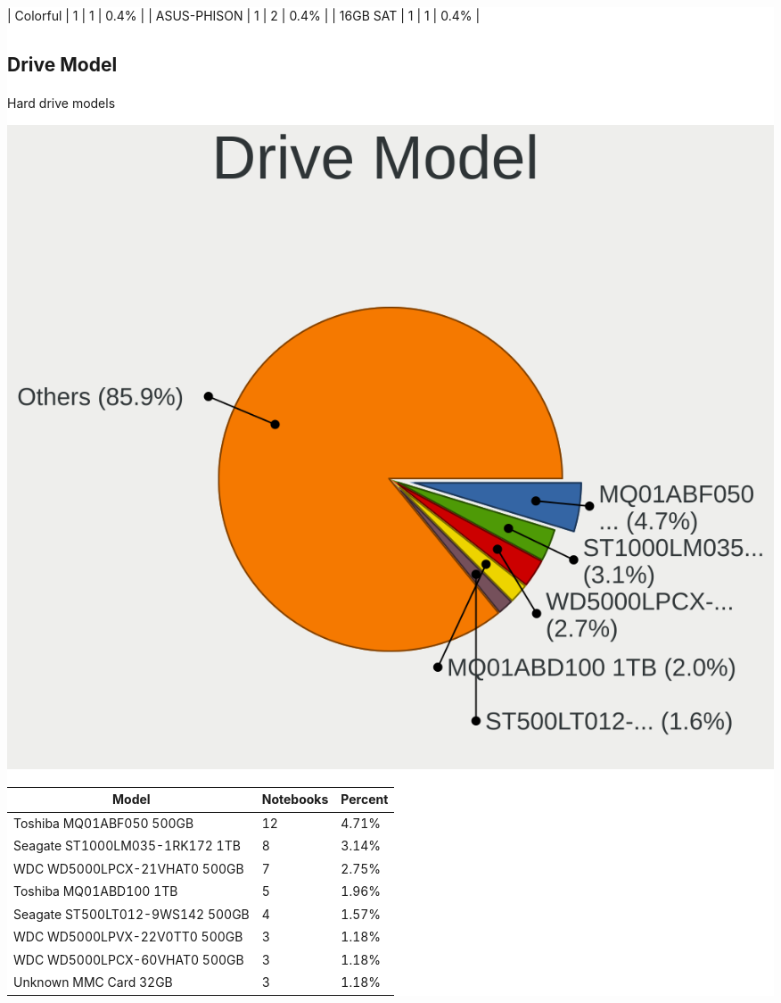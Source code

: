 | Colorful                  | 1         | 1      | 0.4%    |
| ASUS-PHISON               | 1         | 2      | 0.4%    |
| 16GB SAT                  | 1         | 1      | 0.4%    |

Drive Model
-----------

Hard drive models

![Drive Model](./images/pie_chart/drive_model.svg)


| Model                                | Notebooks | Percent |
|--------------------------------------|-----------|---------|
| Toshiba MQ01ABF050 500GB             | 12        | 4.71%   |
| Seagate ST1000LM035-1RK172 1TB       | 8         | 3.14%   |
| WDC WD5000LPCX-21VHAT0 500GB         | 7         | 2.75%   |
| Toshiba MQ01ABD100 1TB               | 5         | 1.96%   |
| Seagate ST500LT012-9WS142 500GB      | 4         | 1.57%   |
| WDC WD5000LPVX-22V0TT0 500GB         | 3         | 1.18%   |
| WDC WD5000LPCX-60VHAT0 500GB         | 3         | 1.18%   |
| Unknown MMC Card  32GB               | 3         | 1.18%   |